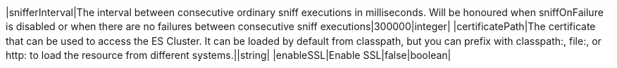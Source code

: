 |snifferInterval|The interval between consecutive ordinary sniff executions in milliseconds. Will be honoured when sniffOnFailure is disabled or when there are no failures between consecutive sniff executions|300000|integer|
|certificatePath|The certificate that can be used to access the ES Cluster. It can be loaded by default from classpath, but you can prefix with classpath:, file:, or http: to load the resource from different systems.||string|
|enableSSL|Enable SSL|false|boolean|
